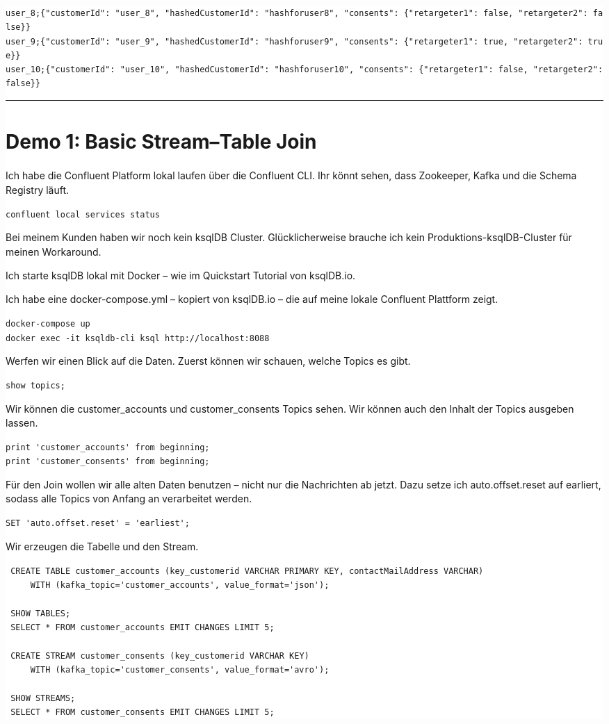     user_8;{"customerId": "user_8", "hashedCustomerId": "hashforuser8", "consents": {"retargeter1": false, "retargeter2": false}}
    user_9;{"customerId": "user_9", "hashedCustomerId": "hashforuser9", "consents": {"retargeter1": true, "retargeter2": true}}
    user_10;{"customerId": "user_10", "hashedCustomerId": "hashforuser10", "consents": {"retargeter1": false, "retargeter2": false}}
  
---

# Demo 1: Basic Stream–Table Join

Ich habe die Confluent Platform lokal laufen über die Confluent CLI.
Ihr könnt sehen, dass Zookeeper, Kafka und die Schema Registry läuft.

    confluent local services status

Bei meinem Kunden haben wir noch kein ksqlDB Cluster.
Glücklicherweise brauche ich kein Produktions-ksqlDB-Cluster für meinen Workaround.

Ich starte ksqlDB lokal mit Docker – wie im Quickstart Tutorial von ksqlDB.io.

Ich habe eine docker-compose.yml – kopiert von ksqlDB.io – die  auf meine lokale Confluent Plattform zeigt.

    docker-compose up
    docker exec -it ksqldb-cli ksql http://localhost:8088


Werfen wir einen Blick auf die Daten.
Zuerst können wir schauen, welche Topics es gibt.

    show topics;

Wir können die customer_accounts und customer_consents Topics sehen.
Wir können auch den Inhalt der Topics ausgeben lassen.

    print 'customer_accounts' from beginning;
    print 'customer_consents' from beginning;


Für den Join wollen wir alle alten Daten benutzen – nicht nur die Nachrichten ab jetzt.
Dazu setze ich auto.offset.reset auf earliert, sodass alle Topics von Anfang an verarbeitet werden.

    SET 'auto.offset.reset' = 'earliest';
    
 Wir erzeugen die Tabelle und den Stream.
 
     CREATE TABLE customer_accounts (key_customerid VARCHAR PRIMARY KEY, contactMailAddress VARCHAR)
         WITH (kafka_topic='customer_accounts', value_format='json');
     
     SHOW TABLES;
     SELECT * FROM customer_accounts EMIT CHANGES LIMIT 5;
     
     CREATE STREAM customer_consents (key_customerid VARCHAR KEY)
         WITH (kafka_topic='customer_consents', value_format='avro');
     
     SHOW STREAMS;
     SELECT * FROM customer_consents EMIT CHANGES LIMIT 5; 
     